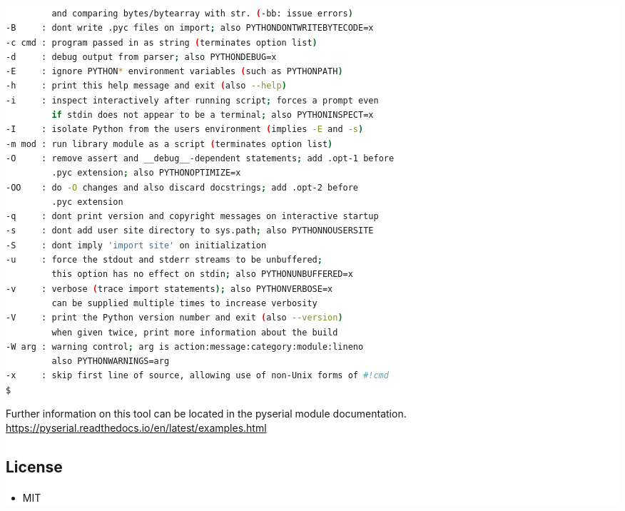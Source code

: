 ```sh
         and comparing bytes/bytearray with str. (-bb: issue errors)
-B     : dont write .pyc files on import; also PYTHONDONTWRITEBYTECODE=x
-c cmd : program passed in as string (terminates option list)
-d     : debug output from parser; also PYTHONDEBUG=x
-E     : ignore PYTHON* environment variables (such as PYTHONPATH)
-h     : print this help message and exit (also --help)
-i     : inspect interactively after running script; forces a prompt even
         if stdin does not appear to be a terminal; also PYTHONINSPECT=x
-I     : isolate Python from the users environment (implies -E and -s)
-m mod : run library module as a script (terminates option list)
-O     : remove assert and __debug__-dependent statements; add .opt-1 before
         .pyc extension; also PYTHONOPTIMIZE=x
-OO    : do -O changes and also discard docstrings; add .opt-2 before
         .pyc extension
-q     : dont print version and copyright messages on interactive startup
-s     : dont add user site directory to sys.path; also PYTHONNOUSERSITE
-S     : dont imply 'import site' on initialization
-u     : force the stdout and stderr streams to be unbuffered;
         this option has no effect on stdin; also PYTHONUNBUFFERED=x
-v     : verbose (trace import statements); also PYTHONVERBOSE=x
         can be supplied multiple times to increase verbosity
-V     : print the Python version number and exit (also --version)
         when given twice, print more information about the build
-W arg : warning control; arg is action:message:category:module:lineno
         also PYTHONWARNINGS=arg
-x     : skip first line of source, allowing use of non-Unix forms of #!cmd
$
```
Further information on this tool can be located in the pyserial module documentation.  https://pyserial.readthedocs.io/en/latest/examples.html
## License
  - MIT

